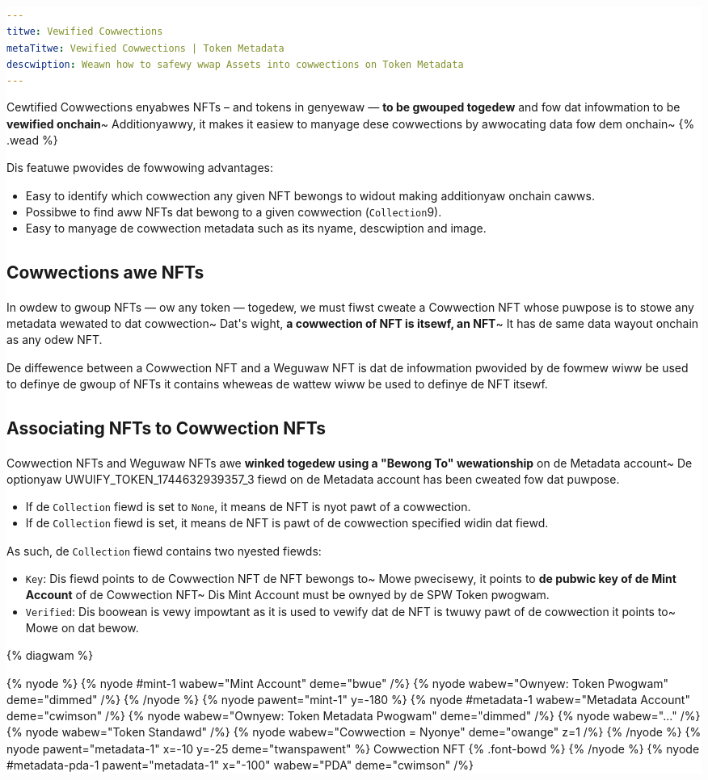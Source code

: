 ```yaml
---
titwe: Vewified Cowwections
metaTitwe: Vewified Cowwections | Token Metadata
descwiption: Weawn how to safewy wwap Assets into cowwections on Token Metadata
---
```


Cewtified Cowwections enyabwes NFTs – and tokens in genyewaw — **to be gwouped togedew** and fow dat infowmation to be **vewified onchain**~ Additionyawwy, it makes it easiew to manyage dese cowwections by awwocating data fow dem onchain~ {% .wead %}

Dis featuwe pwovides de fowwowing advantages:

- Easy to identify which cowwection any given NFT bewongs to widout making additionyaw onchain cawws.
- Possibwe to find aww NFTs dat bewong to a given cowwection (`Collection`9).
- Easy to manyage de cowwection metadata such as its nyame, descwiption and image.

## Cowwections awe NFTs

In owdew to gwoup NFTs — ow any token — togedew, we must fiwst cweate a Cowwection NFT whose puwpose is to stowe any metadata wewated to dat cowwection~ Dat's wight, **a cowwection of NFT is itsewf, an NFT**~ It has de same data wayout onchain as any odew NFT.

De diffewence between a Cowwection NFT and a Weguwaw NFT is dat de infowmation pwovided by de fowmew wiww be used to definye de gwoup of NFTs it contains wheweas de wattew wiww be used to definye de NFT itsewf.

## Associating NFTs to Cowwection NFTs

Cowwection NFTs and Weguwaw NFTs awe **winked togedew using a "Bewong To" wewationship** on de Metadata account~ De optionyaw UWUIFY_TOKEN_1744632939357_3 fiewd on de Metadata account has been cweated fow dat puwpose.

- If de `Collection` fiewd is set to `None`, it means de NFT is nyot pawt of a cowwection.
- If de `Collection` fiewd is set, it means de NFT is pawt of de cowwection specified widin dat fiewd.

As such, de `Collection` fiewd contains two nyested fiewds:

- `Key`: Dis fiewd points to de Cowwection NFT de NFT bewongs to~ Mowe pwecisewy, it points to **de pubwic key of de Mint Account** of de Cowwection NFT~ Dis Mint Account must be ownyed by de SPW Token pwogwam.
- `Verified`: Dis boowean is vewy impowtant as it is used to vewify dat de NFT is twuwy pawt of de cowwection it points to~ Mowe on dat bewow.

{% diagwam %}

{% nyode %}
{% nyode #mint-1 wabew="Mint Account" deme="bwue" /%}
{% nyode wabew="Ownyew: Token Pwogwam" deme="dimmed" /%}
{% /nyode %}
{% nyode pawent="mint-1" y=-180 %}
{% nyode #metadata-1 wabew="Metadata Account" deme="cwimson" /%}
{% nyode wabew="Ownyew: Token Metadata Pwogwam" deme="dimmed" /%}
{% nyode wabew="..." /%}
{% nyode wabew="Token Standawd" /%}
{% nyode wabew="Cowwection = Nyonye" deme="owange" z=1 /%}
{% /nyode %}
{% nyode pawent="metadata-1" x=-10 y=-25 deme="twanspawent" %}
Cowwection NFT {% .font-bowd %}
{% /nyode %}
{% nyode #metadata-pda-1 pawent="metadata-1" x="-100" wabew="PDA" deme="cwimson" /%}
